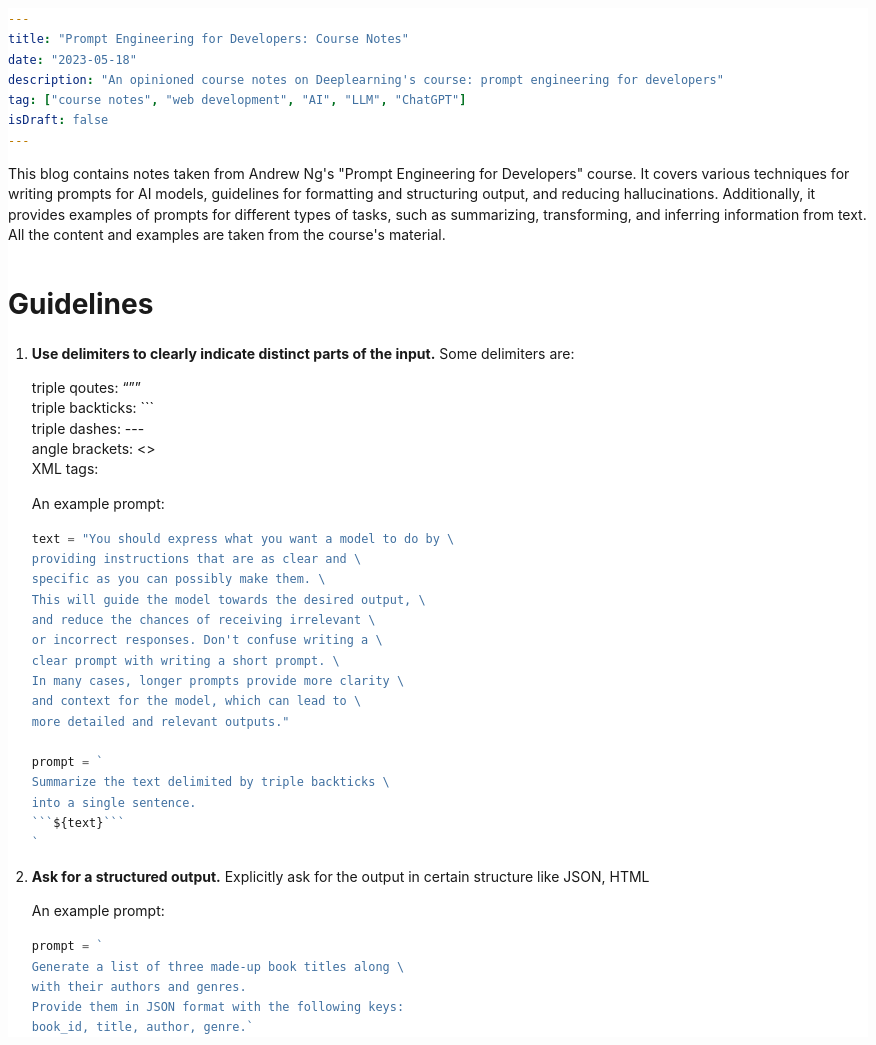 ```yaml
---
title: "Prompt Engineering for Developers: Course Notes"
date: "2023-05-18"
description: "An opinioned course notes on Deeplearning's course: prompt engineering for developers"
tag: ["course notes", "web development", "AI", "LLM", "ChatGPT"]
isDraft: false
---
```


This blog contains notes taken from Andrew Ng's "Prompt Engineering for Developers" course. It covers various techniques for writing prompts for AI models, guidelines for formatting and structuring output, and reducing hallucinations. Additionally, it provides examples of prompts for different types of tasks, such as summarizing, transforming, and inferring information from text. All the content and examples are taken from the course's material.

# Guidelines

1. **Use delimiters to clearly indicate distinct parts of the input.** Some delimiters are:

   triple qoutes: “””  
   triple backticks: ```  
   triple dashes: ---  
   angle brackets: <>  
   XML tags: <tag></tag>

   An example prompt:

   ````jsx
   text = "You should express what you want a model to do by \
   providing instructions that are as clear and \
   specific as you can possibly make them. \
   This will guide the model towards the desired output, \
   and reduce the chances of receiving irrelevant \
   or incorrect responses. Don't confuse writing a \
   clear prompt with writing a short prompt. \
   In many cases, longer prompts provide more clarity \
   and context for the model, which can lead to \
   more detailed and relevant outputs."

   prompt = `
   Summarize the text delimited by triple backticks \
   into a single sentence.
   ```${text}```
   `
   ````

2. **Ask for a structured output.** Explicitly ask for the output in certain structure like JSON, HTML

   An example prompt:

   ```jsx
   prompt = `
   Generate a list of three made-up book titles along \ 
   with their authors and genres. 
   Provide them in JSON format with the following keys: 
   book_id, title, author, genre.`
   ```

